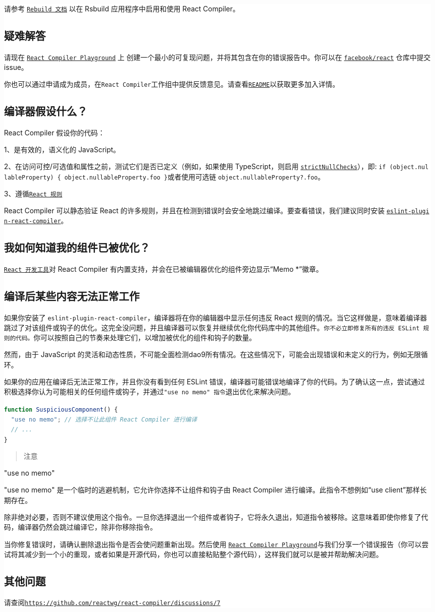 请参考 [`Rebuild 文档`](https://rsbuild.dev/guide/framework/react#react-compiler) 以在 Rsbuild 应用程序中启用和使用 React Compiler。

## 疑难解答

请现在 [`React Compiler Playground`](https://playground.react.dev/#N4Igzg9grgTgxgUxALhAgHgBwjALgAgBMEAzAQygBsCSoA7OXASwjvwFkBPAQU0wAoAlPmAAdNvhgJcsNgB5CTAG4A+ABIJKlCPgDqOSoTkB6RaoDc4gL7iQVoA) 上 创建一个最小的可复现问题，并将其包含在你的错误报告中。你可以在 [`facebook/react`](https://github.com/facebook/react/issues) 仓库中提交 issue。

你也可以通过申请成为成员，在`React Compiler`工作组中提供反馈意见。请查看[`README`](https://github.com/reactwg/react-compiler)以获取更多加入详情。

## 编译器假设什么？

React Compiler 假设你的代码：

1、是有效的，语义化的 JavaScript。

2、在访问可控/可选值和属性之前，测试它们是否已定义（例如，如果使用 TypeScript，则启用 [`strictNullChecks`](https://www.typescriptlang.org/tsconfig/#strictNullChecks)），即: `if (object.nullableProperty) { object.nullableProperty.foo }`或者使用可选链 `object.nullableProperty?.foo`。

3、遵循[`React 规则`](https://zh-hans.react.dev/reference/rules)

React Compiler 可以静态验证 React 的许多规则，并且在检测到错误时会安全地跳过编译。要查看错误，我们建议同时安装 [`eslint-plugin-react-compiler`](https://www.npmjs.com/package/eslint-plugin-react-compiler)。

## 我如何知道我的组件已被优化？

[`React 开发工具`](v5.0及以上版本)对 React Compiler 有内置支持，并会在已被编辑器优化的组件旁边显示“Memo *”徽章。

## 编译后某些内容无法正常工作

如果你安装了 `eslint-plugin-react-compiler`，编译器将在你的编辑器中显示任何违反 React 规则的情况。当它这样做是，意味着编译器跳过了对该组件或钩子的优化。这完全没问题，并且编译器可以恢复并继续优化你代码库中的其他组件。`你不必立即修复所有的违反 ESLint 规则的代码。`你可以按照自己的节奏来处理它们，以增加被优化的组件和钩子的数量。

然而，由于 JavaScript 的灵活和动态性质，不可能全面检测dao9所有情况。在这些情况下，可能会出现错误和未定义的行为，例如无限循环。

如果你的应用在编译后无法正常工作，并且你没有看到任何 ESLint 错误，编译器可能错误地编译了你的代码。为了确认这一点，尝试通过积极选择你认为可能相关的任何组件或钩子，并通过`"use no memo" 指令`退出优化来解决问题。

```js
function SuspiciousComponent() {
  "use no memo"; // 选择不让此组件 React Compiler 进行编译
  // ...
}
```

> 注意

"use no memo"

"use no memo" 是一个临时的逃避机制，它允许你选择不让组件和钩子由 React Compiler 进行编译。此指令不想例如“use client”那样长期存在。

除非绝对必要，否则不建议使用这个指令。一旦你选择退出一个组件或者钩子，它将永久退出，知道指令被移除。这意味着即使你修复了代码，编译器仍然会跳过编译它，除非你移除指令。

当你修复错误时，请确认删除退出指令是否会使问题重新出现。然后使用 [`React Compiler Playground`](https://playground.react.dev/#N4Igzg9grgTgxgUxALhAgHgBwjALgAgBMEAzAQygBsCSoA7OXASwjvwFkBPAQU0wAoAlPmAAdNvhgJcsNgB5CTAG4A+ABIJKlCPgDqOSoTkB6RaoDc4gL7iQVoA)与我们分享一个错误报告（你可以尝试将其减少到一个小的重现，或者如果是开源代码，你也可以直接粘贴整个源代码），这样我们就可以是被并帮助解决问题。

## 其他问题

请查阅[`https://github.com/reactwg/react-compiler/discussions/7`](https://github.com/reactwg/react-compiler/discussions/7)